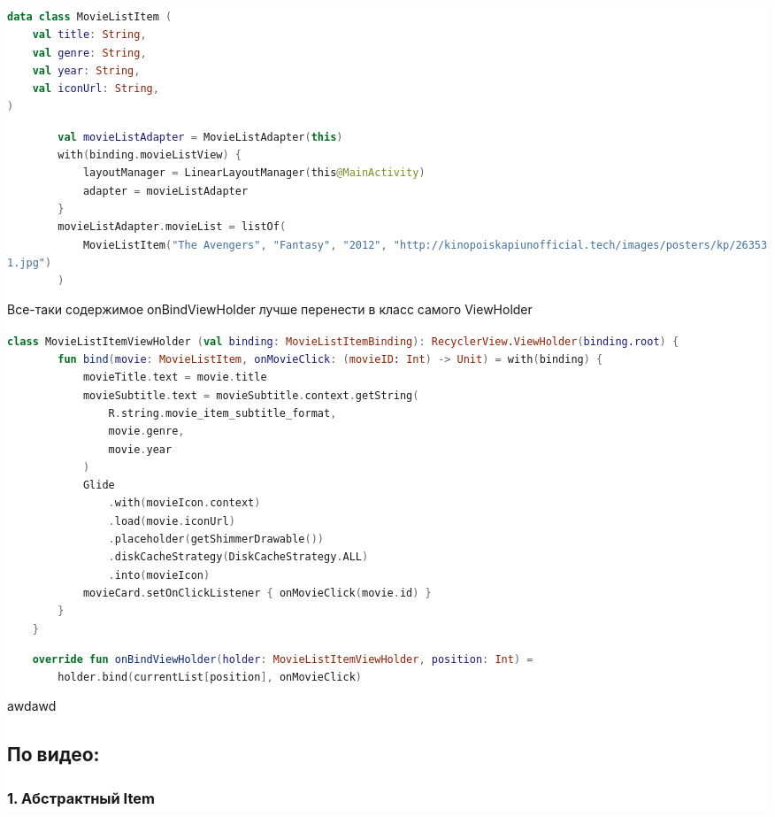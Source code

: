 ```kotlin
data class MovieListItem (
    val title: String,
    val genre: String,
    val year: String,
    val iconUrl: String,
)
```

```kotlin
        val movieListAdapter = MovieListAdapter(this)
        with(binding.movieListView) {
            layoutManager = LinearLayoutManager(this@MainActivity)
            adapter = movieListAdapter
        }
        movieListAdapter.movieList = listOf(
            MovieListItem("The Avengers", "Fantasy", "2012", "http://kinopoiskapiunofficial.tech/images/posters/kp/263531.jpg")
        )
```

Все-таки содержимое onBindViewHolder лучше перенести в класс самого ViewHolder

```kotlin
class MovieListItemViewHolder (val binding: MovieListItemBinding): RecyclerView.ViewHolder(binding.root) {
        fun bind(movie: MovieListItem, onMovieClick: (movieID: Int) -> Unit) = with(binding) {
            movieTitle.text = movie.title
            movieSubtitle.text = movieSubtitle.context.getString(
                R.string.movie_item_subtitle_format,
                movie.genre,
                movie.year
            )
            Glide
                .with(movieIcon.context)
                .load(movie.iconUrl)
                .placeholder(getShimmerDrawable())
                .diskCacheStrategy(DiskCacheStrategy.ALL)
                .into(movieIcon)
            movieCard.setOnClickListener { onMovieClick(movie.id) }
        }
    }
```

```kotlin
    override fun onBindViewHolder(holder: MovieListItemViewHolder, position: Int) =
        holder.bind(currentList[position], onMovieClick)
```

awdawd

## По видео:

### 1. Абстрактный Item
